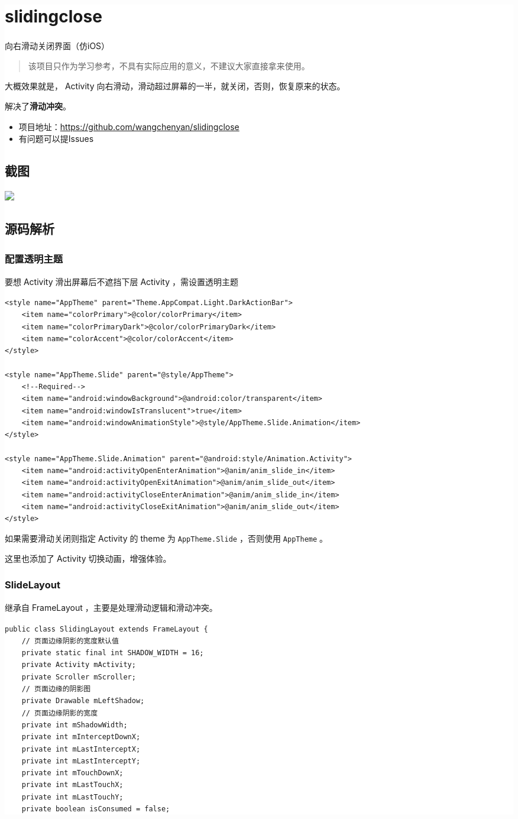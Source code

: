 # slidingclose
向右滑动关闭界面（仿iOS）

> 该项目只作为学习参考，不具有实际应用的意义，不建议大家直接拿来使用。

大概效果就是， Activity 向右滑动，滑动超过屏幕的一半，就关闭，否则，恢复原来的状态。

解决了**滑动冲突**。

* 项目地址：https://github.com/wangchenyan/slidingclose
* 有问题可以提Issues

## 截图
![](https://raw.githubusercontent.com/wangchenyan/slidingclose/master/art/screenshot.gif)

## 源码解析
### 配置透明主题
要想 Activity 滑出屏幕后不遮挡下层 Activity ，需设置透明主题
```
<style name="AppTheme" parent="Theme.AppCompat.Light.DarkActionBar">
    <item name="colorPrimary">@color/colorPrimary</item>
    <item name="colorPrimaryDark">@color/colorPrimaryDark</item>
    <item name="colorAccent">@color/colorAccent</item>
</style>

<style name="AppTheme.Slide" parent="@style/AppTheme">
    <!--Required-->
    <item name="android:windowBackground">@android:color/transparent</item>
    <item name="android:windowIsTranslucent">true</item>
    <item name="android:windowAnimationStyle">@style/AppTheme.Slide.Animation</item>
</style>

<style name="AppTheme.Slide.Animation" parent="@android:style/Animation.Activity">
    <item name="android:activityOpenEnterAnimation">@anim/anim_slide_in</item>
    <item name="android:activityOpenExitAnimation">@anim/anim_slide_out</item>
    <item name="android:activityCloseEnterAnimation">@anim/anim_slide_in</item>
    <item name="android:activityCloseExitAnimation">@anim/anim_slide_out</item>
</style>
```
如果需要滑动关闭则指定 Activity 的 theme 为 `AppTheme.Slide` ，否则使用 `AppTheme` 。

这里也添加了 Activity 切换动画，增强体验。

### SlideLayout
继承自 FrameLayout ，主要是处理滑动逻辑和滑动冲突。
```
public class SlidingLayout extends FrameLayout {
    // 页面边缘阴影的宽度默认值
    private static final int SHADOW_WIDTH = 16;
    private Activity mActivity;
    private Scroller mScroller;
    // 页面边缘的阴影图
    private Drawable mLeftShadow;
    // 页面边缘阴影的宽度
    private int mShadowWidth;
    private int mInterceptDownX;
    private int mLastInterceptX;
    private int mLastInterceptY;
    private int mTouchDownX;
    private int mLastTouchX;
    private int mLastTouchY;
    private boolean isConsumed = false;
```